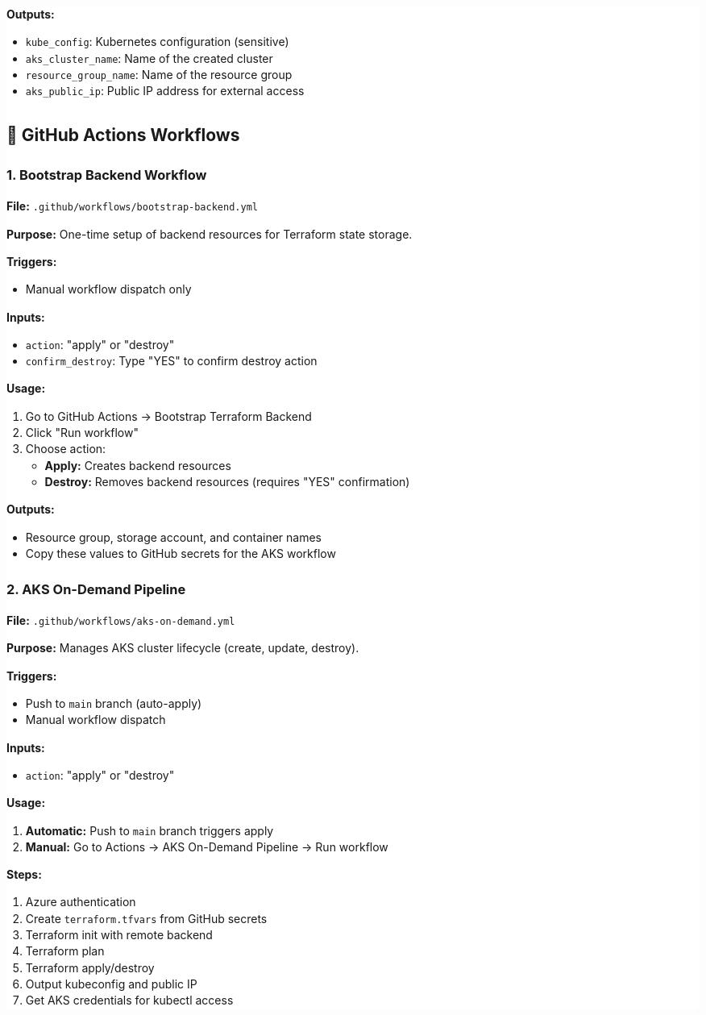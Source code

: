 **Outputs:**
- `kube_config`: Kubernetes configuration (sensitive)
- `aks_cluster_name`: Name of the created cluster
- `resource_group_name`: Name of the resource group
- `aks_public_ip`: Public IP address for external access

## 🚀 GitHub Actions Workflows

### 1. Bootstrap Backend Workflow

**File:** `.github/workflows/bootstrap-backend.yml`

**Purpose:** One-time setup of backend resources for Terraform state storage.

**Triggers:**
- Manual workflow dispatch only

**Inputs:**
- `action`: "apply" or "destroy"
- `confirm_destroy`: Type "YES" to confirm destroy action

**Usage:**
1. Go to GitHub Actions → Bootstrap Terraform Backend
2. Click "Run workflow"
3. Choose action:
   - **Apply:** Creates backend resources
   - **Destroy:** Removes backend resources (requires "YES" confirmation)

**Outputs:**
- Resource group, storage account, and container names
- Copy these values to GitHub secrets for the AKS workflow

### 2. AKS On-Demand Pipeline

**File:** `.github/workflows/aks-on-demand.yml`

**Purpose:** Manages AKS cluster lifecycle (create, update, destroy).

**Triggers:**
- Push to `main` branch (auto-apply)
- Manual workflow dispatch

**Inputs:**
- `action`: "apply" or "destroy"

**Usage:**
1. **Automatic:** Push to `main` branch triggers apply
2. **Manual:** Go to Actions → AKS On-Demand Pipeline → Run workflow

**Steps:**
1. Azure authentication
2. Create `terraform.tfvars` from GitHub secrets
3. Terraform init with remote backend
4. Terraform plan
5. Terraform apply/destroy
6. Output kubeconfig and public IP
7. Get AKS credentials for kubectl access
